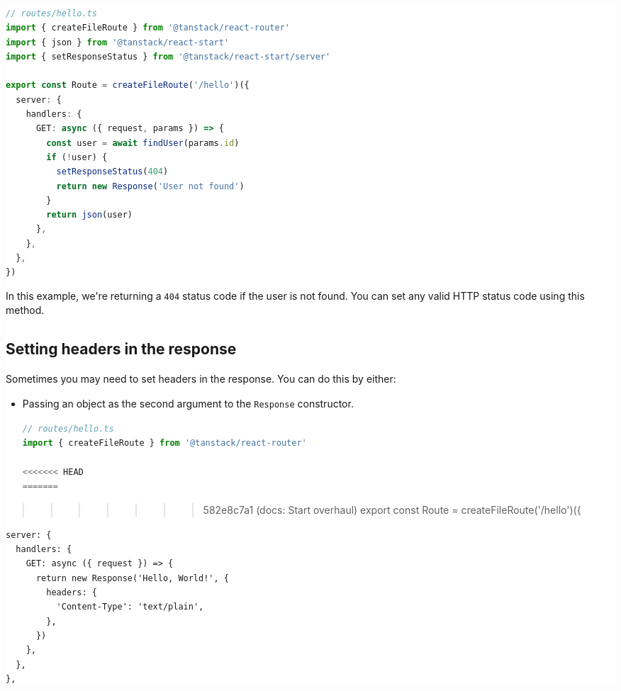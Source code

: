   ```ts
  // routes/hello.ts
  import { createFileRoute } from '@tanstack/react-router'
  import { json } from '@tanstack/react-start'
  import { setResponseStatus } from '@tanstack/react-start/server'

  export const Route = createFileRoute('/hello')({
    server: {
      handlers: {
        GET: async ({ request, params }) => {
          const user = await findUser(params.id)
          if (!user) {
            setResponseStatus(404)
            return new Response('User not found')
          }
          return json(user)
        },
      },
    },
  })
  ```

In this example, we're returning a `404` status code if the user is not found. You can set any valid HTTP status code using this method.

## Setting headers in the response

Sometimes you may need to set headers in the response. You can do this by either:

- Passing an object as the second argument to the `Response` constructor.

  ```ts
  // routes/hello.ts
  import { createFileRoute } from '@tanstack/react-router'

  <<<<<<< HEAD
  =======
  ```

> > > > > > > 582e8c7a1 (docs: Start overhaul)
> > > > > > > export const Route = createFileRoute('/hello')({

    server: {
      handlers: {
        GET: async ({ request }) => {
          return new Response('Hello, World!', {
            headers: {
              'Content-Type': 'text/plain',
            },
          })
        },
      },
    },
